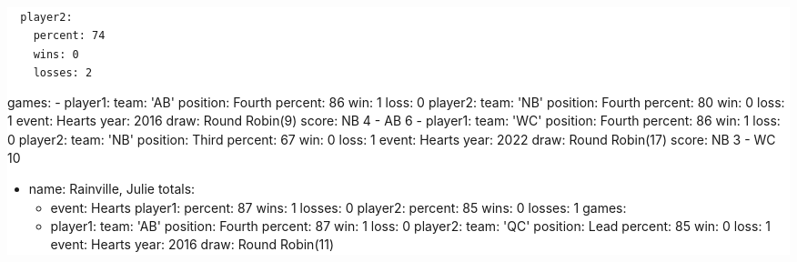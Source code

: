       player2:
        percent: 74
        wins: 0
        losses: 2
   games:
    - player1:
        team: 'AB'
        position: Fourth
        percent: 86
        win: 1
        loss: 0
      player2:
        team: 'NB'
        position: Fourth
        percent: 80
        win: 0
        loss: 1
      event: Hearts
      year: 2016
      draw: Round Robin(9)
      score: NB 4 - AB 6
    - player1:
        team: 'WC'
        position: Fourth
        percent: 86
        win: 1
        loss: 0
      player2:
        team: 'NB'
        position: Third
        percent: 67
        win: 0
        loss: 1
      event: Hearts
      year: 2022
      draw: Round Robin(17)
      score: NB 3 - WC 10
 - name: Rainville, Julie
   totals:
    - event: Hearts
      player1:
        percent: 87
        wins: 1
        losses: 0
      player2:
        percent: 85
        wins: 0
        losses: 1
   games:
    - player1:
        team: 'AB'
        position: Fourth
        percent: 87
        win: 1
        loss: 0
      player2:
        team: 'QC'
        position: Lead
        percent: 85
        win: 0
        loss: 1
      event: Hearts
      year: 2016
      draw: Round Robin(11)